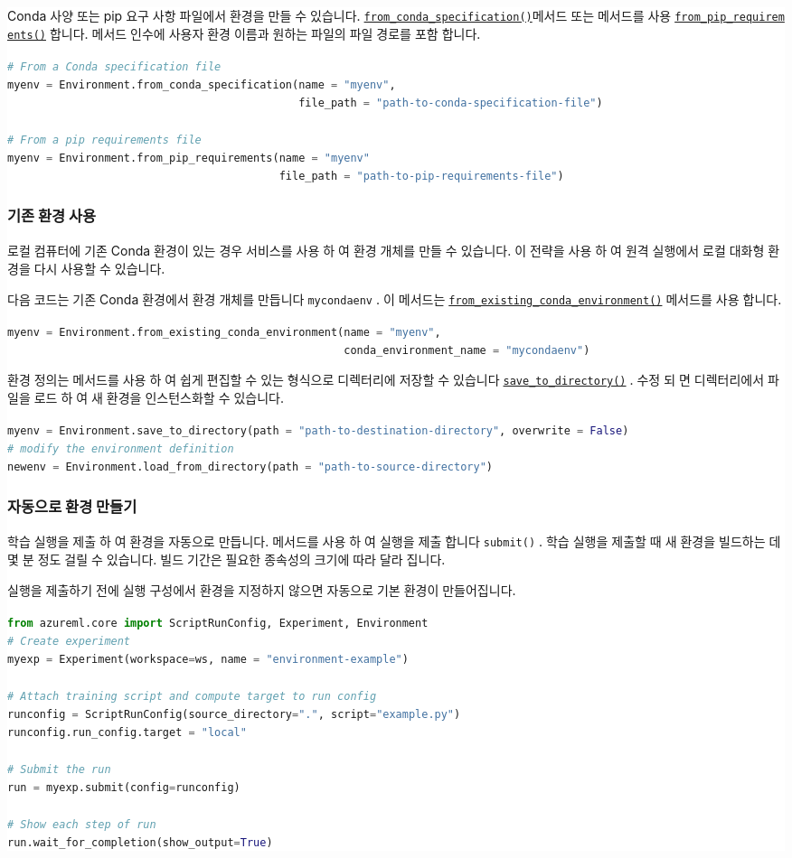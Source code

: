 Conda 사양 또는 pip 요구 사항 파일에서 환경을 만들 수 있습니다. [`from_conda_specification()`](https://docs.microsoft.com/python/api/azureml-core/azureml.core.environment.environment?view=azure-ml-py#from-conda-specification-name--file-path-)메서드 또는 메서드를 사용 [`from_pip_requirements()`](https://docs.microsoft.com/python/api/azureml-core/azureml.core.environment.environment?view=azure-ml-py#from-pip-requirements-name--file-path-) 합니다. 메서드 인수에 사용자 환경 이름과 원하는 파일의 파일 경로를 포함 합니다. 

```python
# From a Conda specification file
myenv = Environment.from_conda_specification(name = "myenv",
                                             file_path = "path-to-conda-specification-file")

# From a pip requirements file
myenv = Environment.from_pip_requirements(name = "myenv"
                                          file_path = "path-to-pip-requirements-file")                                          
```

### <a name="use-existing-environments"></a>기존 환경 사용

로컬 컴퓨터에 기존 Conda 환경이 있는 경우 서비스를 사용 하 여 환경 개체를 만들 수 있습니다. 이 전략을 사용 하 여 원격 실행에서 로컬 대화형 환경을 다시 사용할 수 있습니다.

다음 코드는 기존 Conda 환경에서 환경 개체를 만듭니다 `mycondaenv` . 이 메서드는 [`from_existing_conda_environment()`](https://docs.microsoft.com/python/api/azureml-core/azureml.core.environment.environment?view=azure-ml-py#from-existing-conda-environment-name--conda-environment-name-) 메서드를 사용 합니다.

``` python
myenv = Environment.from_existing_conda_environment(name = "myenv",
                                                    conda_environment_name = "mycondaenv")
```

환경 정의는 메서드를 사용 하 여 쉽게 편집할 수 있는 형식으로 디렉터리에 저장할 수 있습니다 [`save_to_directory()`](https://docs.microsoft.com/python/api/azureml-core/azureml.core.environment.environment?view=azure-ml-py#save-to-directory-path--overwrite-false-) . 수정 되 면 디렉터리에서 파일을 로드 하 여 새 환경을 인스턴스화할 수 있습니다.

```python
myenv = Environment.save_to_directory(path = "path-to-destination-directory", overwrite = False)
# modify the environment definition
newenv = Environment.load_from_directory(path = "path-to-source-directory")
```

### <a name="create-environments-automatically"></a>자동으로 환경 만들기

학습 실행을 제출 하 여 환경을 자동으로 만듭니다. 메서드를 사용 하 여 실행을 제출 합니다 `submit()` . 학습 실행을 제출할 때 새 환경을 빌드하는 데 몇 분 정도 걸릴 수 있습니다. 빌드 기간은 필요한 종속성의 크기에 따라 달라 집니다. 

실행을 제출하기 전에 실행 구성에서 환경을 지정하지 않으면 자동으로 기본 환경이 만들어집니다.

```python
from azureml.core import ScriptRunConfig, Experiment, Environment
# Create experiment 
myexp = Experiment(workspace=ws, name = "environment-example")

# Attach training script and compute target to run config
runconfig = ScriptRunConfig(source_directory=".", script="example.py")
runconfig.run_config.target = "local"

# Submit the run
run = myexp.submit(config=runconfig)

# Show each step of run 
run.wait_for_completion(show_output=True)
```

